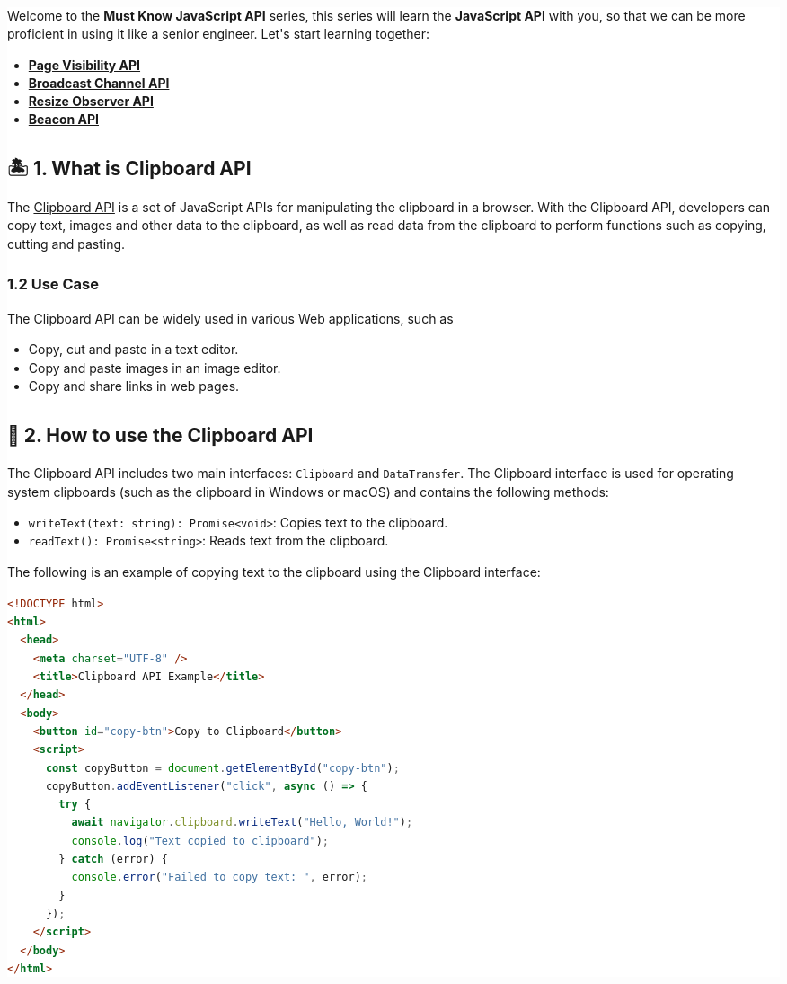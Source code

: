 Welcome to the **Must Know JavaScript API** series, this series will learn the **JavaScript API** with you, so that we can be more proficient in using it like a senior engineer. Let's start learning together:

- [**Page Visibility API**](https://javascript.plainenglish.io/must-know-javascript-api-page-visibility-api-9f3e10439842)
- [**Broadcast Channel API**](https://javascript.plainenglish.io/must-know-javascript-api-broadcast-channel-api-f059860f9349)
- [**Resize Observer API**](https://javascript.plainenglish.io/must-know-javascript-api-resize-observer-api-9420aab1a74)
- [**Beacon API**](https://medium.com/javascript-in-plain-english/must-know-javascript-api-beacon-api-4abe0bee29ff)

## 🏝 1. What is Clipboard API

The [Clipboard API](https://developer.mozilla.org/en-US/docs/Web/API/Clipboard_API) is a set of JavaScript APIs for manipulating the clipboard in a browser. With the Clipboard API, developers can copy text, images and other data to the clipboard, as well as read data from the clipboard to perform functions such as copying, cutting and pasting.

### 1.2 Use Case

The Clipboard API can be widely used in various Web applications, such as

- Copy, cut and paste in a text editor.
- Copy and paste images in an image editor.
- Copy and share links in web pages.

## 🎨 2. How to use the Clipboard API

The Clipboard API includes two main interfaces: `Clipboard` and `DataTransfer`.
The Clipboard interface is used for operating system clipboards (such as the clipboard in Windows or macOS) and contains the following methods:

- `writeText(text: string): Promise<void>`: Copies text to the clipboard.
- `readText(): Promise<string>`: Reads text from the clipboard.

The following is an example of copying text to the clipboard using the Clipboard interface:

```html
<!DOCTYPE html>
<html>
  <head>
    <meta charset="UTF-8" />
    <title>Clipboard API Example</title>
  </head>
  <body>
    <button id="copy-btn">Copy to Clipboard</button>
    <script>
      const copyButton = document.getElementById("copy-btn");
      copyButton.addEventListener("click", async () => {
        try {
          await navigator.clipboard.writeText("Hello, World!");
          console.log("Text copied to clipboard");
        } catch (error) {
          console.error("Failed to copy text: ", error);
        }
      });
    </script>
  </body>
</html>
```
